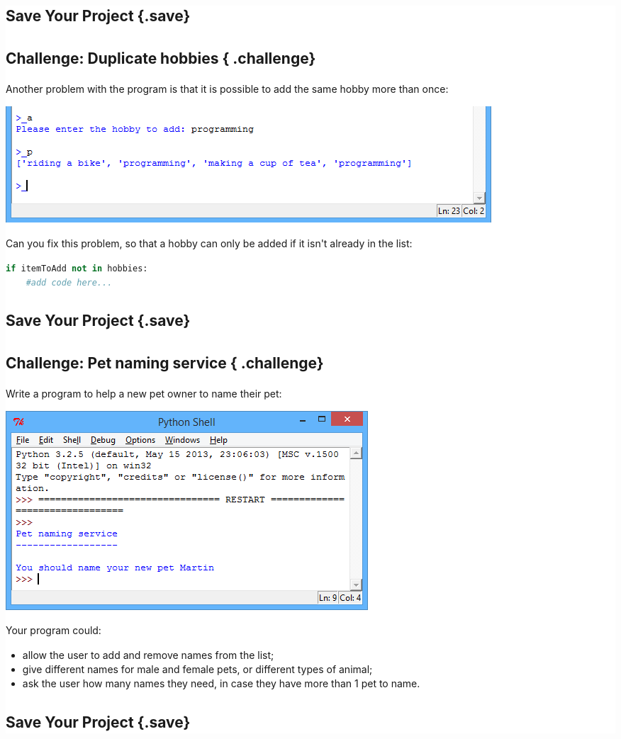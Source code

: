 ## Save Your Project {.save}

## Challenge: Duplicate hobbies { .challenge}
Another problem with the program is that it is possible to add the same hobby more than once:

![screenshot](compliment-hobbiesx2.png)

Can you fix this problem, so that a hobby can only be added if it isn't already in the list:

```python
if itemToAdd not in hobbies:
	#add code here...
```

## Save Your Project {.save}

## Challenge: Pet naming service { .challenge}
Write a program to help a new pet owner to name their pet:

![screenshot](compliment-pet.png)

Your program could:
+ allow the user to add and remove names from the list;
+ give different names for male and female pets, or different types of animal;
+ ask the user how many names they need, in case they have more than 1 pet to name.

## Save Your Project {.save}